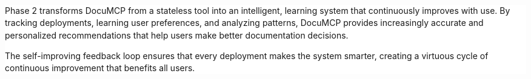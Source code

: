 Phase 2 transforms DocuMCP from a stateless tool into an intelligent, learning system that continuously improves with use. By tracking deployments, learning user preferences, and analyzing patterns, DocuMCP provides increasingly accurate and personalized recommendations that help users make better documentation decisions.

The self-improving feedback loop ensures that every deployment makes the system smarter, creating a virtuous cycle of continuous improvement that benefits all users.
